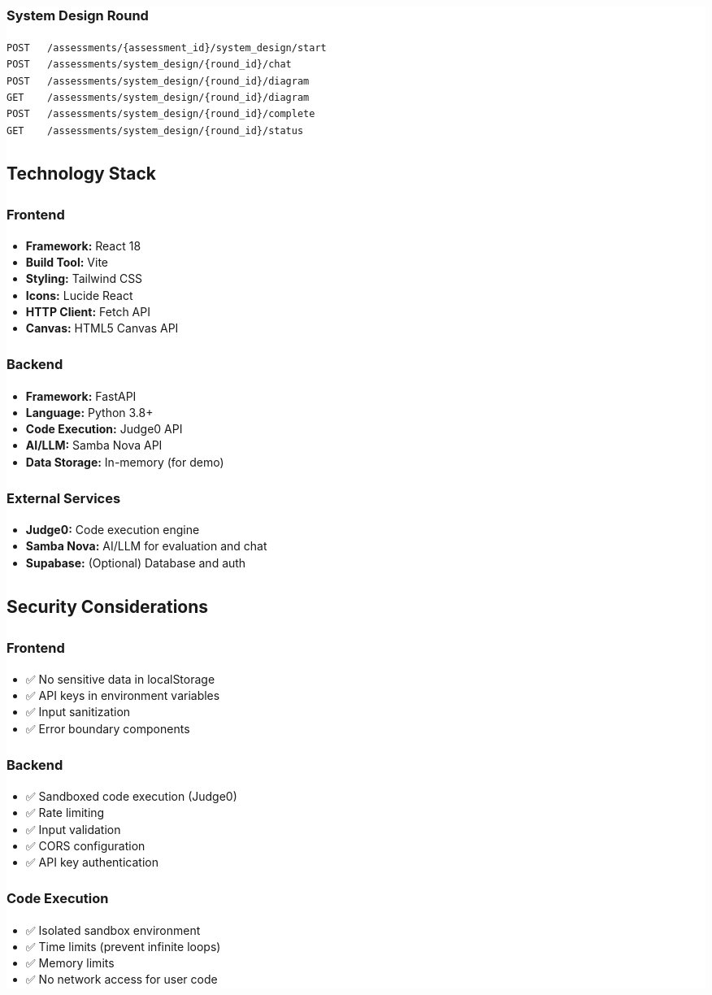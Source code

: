 ### System Design Round
```
POST   /assessments/{assessment_id}/system_design/start
POST   /assessments/system_design/{round_id}/chat
POST   /assessments/system_design/{round_id}/diagram
GET    /assessments/system_design/{round_id}/diagram
POST   /assessments/system_design/{round_id}/complete
GET    /assessments/system_design/{round_id}/status
```

## Technology Stack

### Frontend
- **Framework:** React 18
- **Build Tool:** Vite
- **Styling:** Tailwind CSS
- **Icons:** Lucide React
- **HTTP Client:** Fetch API
- **Canvas:** HTML5 Canvas API

### Backend
- **Framework:** FastAPI
- **Language:** Python 3.8+
- **Code Execution:** Judge0 API
- **AI/LLM:** Samba Nova API
- **Data Storage:** In-memory (for demo)

### External Services
- **Judge0:** Code execution engine
- **Samba Nova:** AI/LLM for evaluation and chat
- **Supabase:** (Optional) Database and auth

## Security Considerations

### Frontend
- ✅ No sensitive data in localStorage
- ✅ API keys in environment variables
- ✅ Input sanitization
- ✅ Error boundary components

### Backend
- ✅ Sandboxed code execution (Judge0)
- ✅ Rate limiting
- ✅ Input validation
- ✅ CORS configuration
- ✅ API key authentication

### Code Execution
- ✅ Isolated sandbox environment
- ✅ Time limits (prevent infinite loops)
- ✅ Memory limits
- ✅ No network access for user code
